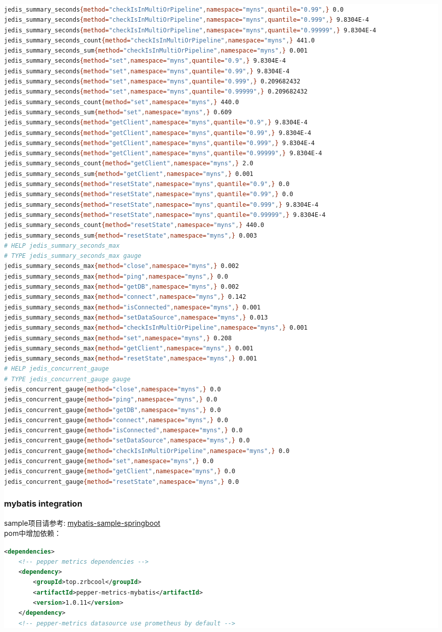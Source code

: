 ```bash
jedis_summary_seconds{method="checkIsInMultiOrPipeline",namespace="myns",quantile="0.99",} 0.0
jedis_summary_seconds{method="checkIsInMultiOrPipeline",namespace="myns",quantile="0.999",} 9.8304E-4
jedis_summary_seconds{method="checkIsInMultiOrPipeline",namespace="myns",quantile="0.99999",} 9.8304E-4
jedis_summary_seconds_count{method="checkIsInMultiOrPipeline",namespace="myns",} 441.0
jedis_summary_seconds_sum{method="checkIsInMultiOrPipeline",namespace="myns",} 0.001
jedis_summary_seconds{method="set",namespace="myns",quantile="0.9",} 9.8304E-4
jedis_summary_seconds{method="set",namespace="myns",quantile="0.99",} 9.8304E-4
jedis_summary_seconds{method="set",namespace="myns",quantile="0.999",} 0.209682432
jedis_summary_seconds{method="set",namespace="myns",quantile="0.99999",} 0.209682432
jedis_summary_seconds_count{method="set",namespace="myns",} 440.0
jedis_summary_seconds_sum{method="set",namespace="myns",} 0.609
jedis_summary_seconds{method="getClient",namespace="myns",quantile="0.9",} 9.8304E-4
jedis_summary_seconds{method="getClient",namespace="myns",quantile="0.99",} 9.8304E-4
jedis_summary_seconds{method="getClient",namespace="myns",quantile="0.999",} 9.8304E-4
jedis_summary_seconds{method="getClient",namespace="myns",quantile="0.99999",} 9.8304E-4
jedis_summary_seconds_count{method="getClient",namespace="myns",} 2.0
jedis_summary_seconds_sum{method="getClient",namespace="myns",} 0.001
jedis_summary_seconds{method="resetState",namespace="myns",quantile="0.9",} 0.0
jedis_summary_seconds{method="resetState",namespace="myns",quantile="0.99",} 0.0
jedis_summary_seconds{method="resetState",namespace="myns",quantile="0.999",} 9.8304E-4
jedis_summary_seconds{method="resetState",namespace="myns",quantile="0.99999",} 9.8304E-4
jedis_summary_seconds_count{method="resetState",namespace="myns",} 440.0
jedis_summary_seconds_sum{method="resetState",namespace="myns",} 0.003
# HELP jedis_summary_seconds_max  
# TYPE jedis_summary_seconds_max gauge
jedis_summary_seconds_max{method="close",namespace="myns",} 0.002
jedis_summary_seconds_max{method="ping",namespace="myns",} 0.0
jedis_summary_seconds_max{method="getDB",namespace="myns",} 0.002
jedis_summary_seconds_max{method="connect",namespace="myns",} 0.142
jedis_summary_seconds_max{method="isConnected",namespace="myns",} 0.001
jedis_summary_seconds_max{method="setDataSource",namespace="myns",} 0.013
jedis_summary_seconds_max{method="checkIsInMultiOrPipeline",namespace="myns",} 0.001
jedis_summary_seconds_max{method="set",namespace="myns",} 0.208
jedis_summary_seconds_max{method="getClient",namespace="myns",} 0.001
jedis_summary_seconds_max{method="resetState",namespace="myns",} 0.001
# HELP jedis_concurrent_gauge  
# TYPE jedis_concurrent_gauge gauge
jedis_concurrent_gauge{method="close",namespace="myns",} 0.0
jedis_concurrent_gauge{method="ping",namespace="myns",} 0.0
jedis_concurrent_gauge{method="getDB",namespace="myns",} 0.0
jedis_concurrent_gauge{method="connect",namespace="myns",} 0.0
jedis_concurrent_gauge{method="isConnected",namespace="myns",} 0.0
jedis_concurrent_gauge{method="setDataSource",namespace="myns",} 0.0
jedis_concurrent_gauge{method="checkIsInMultiOrPipeline",namespace="myns",} 0.0
jedis_concurrent_gauge{method="set",namespace="myns",} 0.0
jedis_concurrent_gauge{method="getClient",namespace="myns",} 0.0
jedis_concurrent_gauge{method="resetState",namespace="myns",} 0.0
```
### mybatis integration
sample项目请参考: [mybatis-sample-springboot](../../pepper-metrics-samples/mybatis-sample-springboot)  
pom中增加依赖：
```xml
<dependencies>
    <!-- pepper metrics dependencies -->
    <dependency>
        <groupId>top.zrbcool</groupId>
        <artifactId>pepper-metrics-mybatis</artifactId>
        <version>1.0.11</version>
    </dependency>
    <!-- pepper-metrics datasource use prometheus by default -->
```